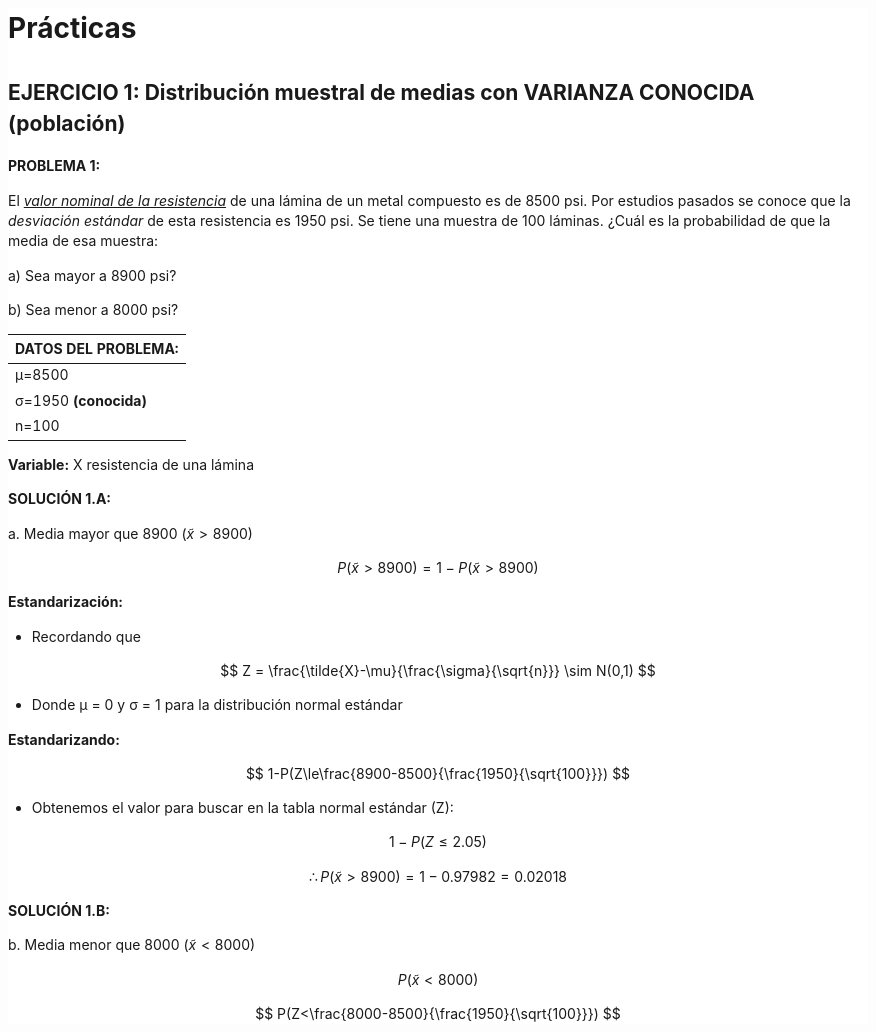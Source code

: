 # Prácticas

## EJERCICIO 1: Distribución muestral de medias con VARIANZA CONOCIDA (población)

**PROBLEMA 1:**

El [*valor nominal de la resistencia*](/apuntes-estadistica-inferencial/lista-definiciones.md/#valor-nominal) de una lámina de un
metal compuesto es de 8500 psi. Por estudios pasados se
conoce que la *desviación estándar* de esta resistencia es 1950 psi. Se tiene una muestra de 100 láminas. ¿Cuál es la probabilidad de que la media de esa muestra:

a) Sea mayor a 8900 psi?

b) Sea menor a 8000 psi?

| **DATOS DEL PROBLEMA:**     |
| --------------------------- |
| &mu;=8500                   |
| &sigma;=1950 **(conocida)** |
| n=100                       |

**Variable:** X resistencia de una lámina

**SOLUCIÓN 1.A:**

a. Media mayor que 8900 $(\tilde{x}>8900)$

$$ P(\tilde{x}>8900) = 1 - P(\tilde{x}>8900) $$

**Estandarización:**

- Recordando que

$$ Z = \frac{\tilde{X}-\mu}{\frac{\sigma}{\sqrt{n}}} \sim N(0,1) $$

- Donde &mu; = 0 y &sigma; = 1 para la distribución normal estándar

**Estandarizando:**

$$ 1-P(Z\le\frac{8900-8500}{\frac{1950}{\sqrt{100}}}) $$

- Obtenemos el valor para buscar en la tabla normal estándar (Z):

$$ 1-P(Z\le2.05) $$

$$ \therefore P(\tilde{x}>8900) = 1 - 0.97982 = 0.02018 $$

**SOLUCIÓN 1.B:**

b. Media menor que 8000 ($\tilde{x}<8000$)

$$ P(\tilde{x}<8000) $$

$$ P(Z<\frac{8000-8500}{\frac{1950}{\sqrt{100}}}) $$
